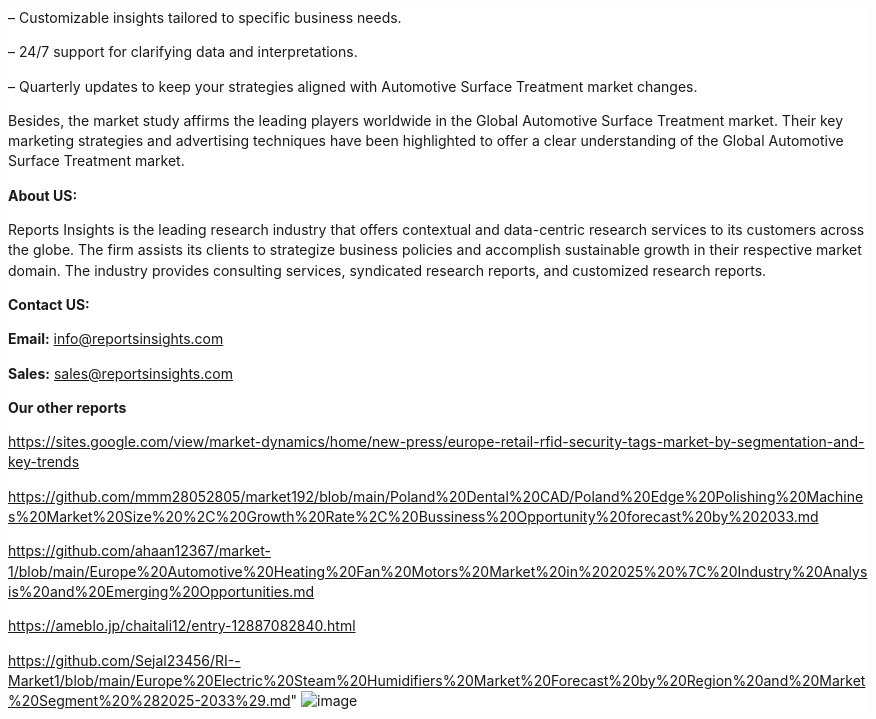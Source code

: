 – Customizable insights tailored to specific business needs.

– 24/7 support for clarifying data and interpretations.

– Quarterly updates to keep your strategies aligned with Automotive Surface Treatment market changes.

Besides, the market study affirms the leading players worldwide in the Global Automotive Surface Treatment market. Their key marketing strategies and advertising techniques have been highlighted to offer a clear understanding of the Global Automotive Surface Treatment market.

<strong><strong>About US</strong>:</strong>

Reports Insights is the leading research industry that offers contextual and data-centric research services to its customers across the globe. The firm assists its clients to strategize business policies and accomplish sustainable growth in their respective market domain. The industry provides consulting services, syndicated research reports, and customized research reports.

<strong>Contact US:</strong>

<p class=><b>Email:</b> <a href=mailto:info@reportsinsights.com>info@reportsinsights.com</a></p>
<p class=><b>Sales:</b> <a href=mailto:sales@reportsinsights.com>sales@reportsinsights.com</a></p>

<strong>Our other reports</strong>

<a href=https://sites.google.com/view/market-dynamics/home/new-press/europe-retail-rfid-security-tags-market-by-segmentation-and-key-trends>https://sites.google.com/view/market-dynamics/home/new-press/europe-retail-rfid-security-tags-market-by-segmentation-and-key-trends</a>

<a href=https://github.com/mmm28052805/market192/blob/main/Poland%20Dental%20CAD/Poland%20Edge%20Polishing%20Machines%20Market%20Size%20%2C%20Growth%20Rate%2C%20Bussiness%20Opportunity%20forecast%20by%202033.md>https://github.com/mmm28052805/market192/blob/main/Poland%20Dental%20CAD/Poland%20Edge%20Polishing%20Machines%20Market%20Size%20%2C%20Growth%20Rate%2C%20Bussiness%20Opportunity%20forecast%20by%202033.md</a>

<a href=https://github.com/ahaan12367/market-1/blob/main/Europe%20Automotive%20Heating%20Fan%20Motors%20Market%20in%202025%20%7C%20Industry%20Analysis%20and%20Emerging%20Opportunities.md>https://github.com/ahaan12367/market-1/blob/main/Europe%20Automotive%20Heating%20Fan%20Motors%20Market%20in%202025%20%7C%20Industry%20Analysis%20and%20Emerging%20Opportunities.md</a>

<a href=https://ameblo.jp/chaitali12/entry-12887082840.html>https://ameblo.jp/chaitali12/entry-12887082840.html</a>

<a href=https://github.com/Sejal23456/RI--Market1/blob/main/Europe%20Electric%20Steam%20Humidifiers%20Market%20Forecast%20by%20Region%20and%20Market%20Segment%20%282025-2033%29.md>https://github.com/Sejal23456/RI--Market1/blob/main/Europe%20Electric%20Steam%20Humidifiers%20Market%20Forecast%20by%20Region%20and%20Market%20Segment%20%282025-2033%29.md</a>"
![image](https://github.com/user-attachments/assets/627e1572-58e2-41b7-b6f8-a22b165b9aa5)
